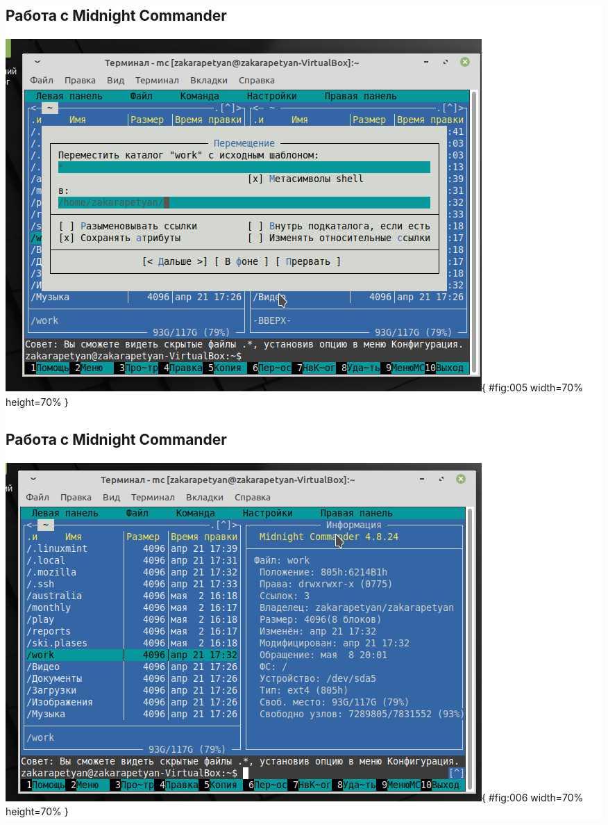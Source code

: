 ## Работа с Midnight Commander

![Перемещение](image/05.png){ #fig:005 width=70% height=70% }

## Работа с Midnight Commander

![Информация](image/06.png){ #fig:006 width=70% height=70% }
